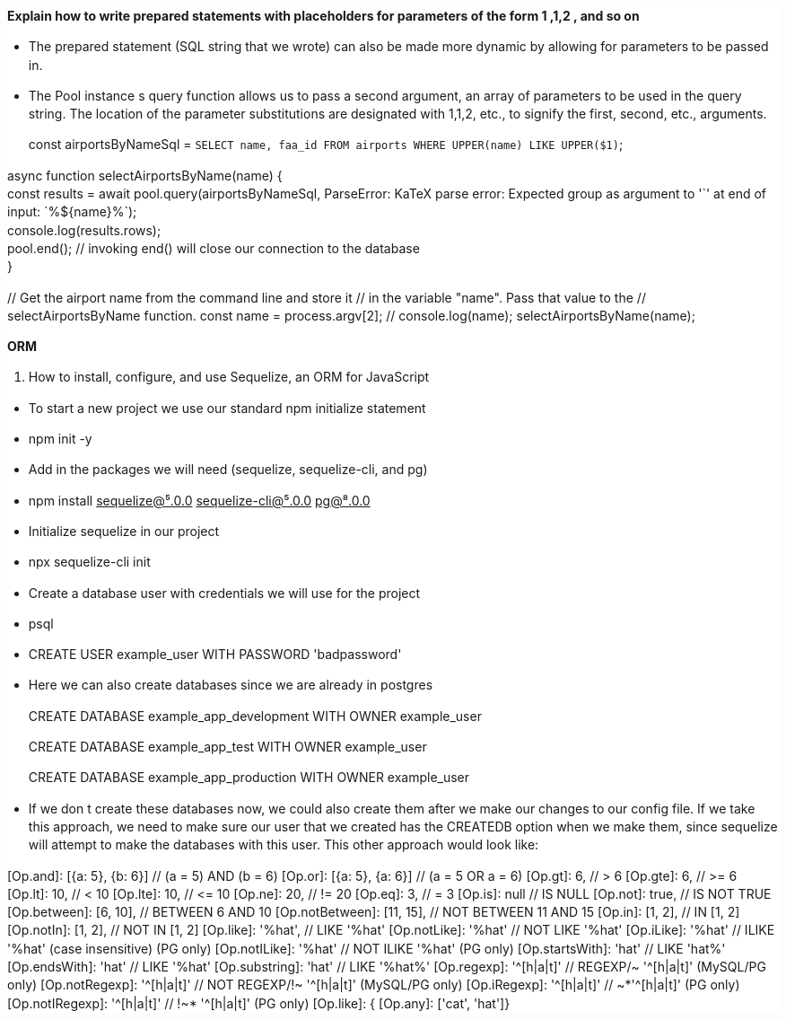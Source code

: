 **Explain how to write prepared statements with placeholders for parameters of the form 1 ,1,2 , and so on**

- The prepared statement (SQL string that we wrote) can also be made more dynamic by allowing for parameters to be passed in.

- The Pool instance s query function allows us to pass a second argument, an array of parameters to be used in the query string. The location of the parameter substitutions are designated with 1,1,2, etc., to signify the first, second, etc., arguments.

    const airportsByNameSql = `SELECT name, faa_id FROM airports WHERE UPPER(name) LIKE UPPER($1)`;

async function selectAirportsByName(name) {\
const results = await pool.query(airportsByNameSql, ParseError: KaTeX parse error: Expected group as argument to '\`' at end of input: \`%${name}%\`);\
console.log(results.rows);\
pool.end(); // invoking end() will close our connection to the database\
}

// Get the airport name from the command line and store it
// in the variable "name". Pass that value to the
// selectAirportsByName function.
const name = process.argv[2];
// console.log(name);
selectAirportsByName(name);

**ORM**

1. How to install, configure, and use Sequelize, an ORM for JavaScript

- To start a new project we use our standard npm initialize statement

- npm init -y

- Add in the packages we will need (sequelize, sequelize-cli, and pg)

- npm install sequelize@⁵.0.0 sequelize-cli@⁵.0.0 pg@⁸.0.0

- Initialize sequelize in our project

- npx sequelize-cli init

- Create a database user with credentials we will use for the project

- psql

- CREATE USER example_user WITH PASSWORD 'badpassword'

- Here we can also create databases since we are already in postgres

    CREATE DATABASE example_app_development WITH OWNER example_user

    CREATE DATABASE example_app_test WITH OWNER example_user

    CREATE DATABASE example_app_production WITH OWNER example_user

- If we don t create these databases now, we could also create them after we make our changes to our config file. If we take this approach, we need to make sure our user that we created has the CREATEDB option when we make them, since sequelize will attempt to make the databases with this user. This other approach would look like:


[Op.and]: [{a: 5}, {b: 6}] // (a = 5) AND (b = 6)
[Op.or]: [{a: 5}, {a: 6}]  // (a = 5 OR a = 6)
[Op.gt]: 6,                // > 6
[Op.gte]: 6,               // >= 6
[Op.lt]: 10,               // < 10
[Op.lte]: 10,              // <= 10
[Op.ne]: 20,               // != 20
[Op.eq]: 3,                // = 3
[Op.is]: null              // IS NULL
[Op.not]: true,            // IS NOT TRUE
[Op.between]: [6, 10],     // BETWEEN 6 AND 10
[Op.notBetween]: [11, 15], // NOT BETWEEN 11 AND 15
[Op.in]: [1, 2],           // IN [1, 2]
[Op.notIn]: [1, 2],        // NOT IN [1, 2]
[Op.like]: '%hat',         // LIKE '%hat'
[Op.notLike]: '%hat'       // NOT LIKE '%hat'
[Op.iLike]: '%hat'         // ILIKE '%hat' (case insensitive) (PG only)
[Op.notILike]: '%hat'      // NOT ILIKE '%hat'  (PG only)
[Op.startsWith]: 'hat'     // LIKE 'hat%'
[Op.endsWith]: 'hat'       // LIKE '%hat'
[Op.substring]: 'hat'      // LIKE '%hat%'
[Op.regexp]: '^[h|a|t]'    // REGEXP/~ '^[h|a|t]' (MySQL/PG only)
[Op.notRegexp]: '^[h|a|t]' // NOT REGEXP/!~ '^[h|a|t]' (MySQL/PG only)
[Op.iRegexp]: '^[h|a|t]'    // ~*'^[h|a|t]' (PG only)
[Op.notIRegexp]: '^[h|a|t]' // !~* '^[h|a|t]' (PG only)
[Op.like]: { [Op.any]: ['cat', 'hat']}